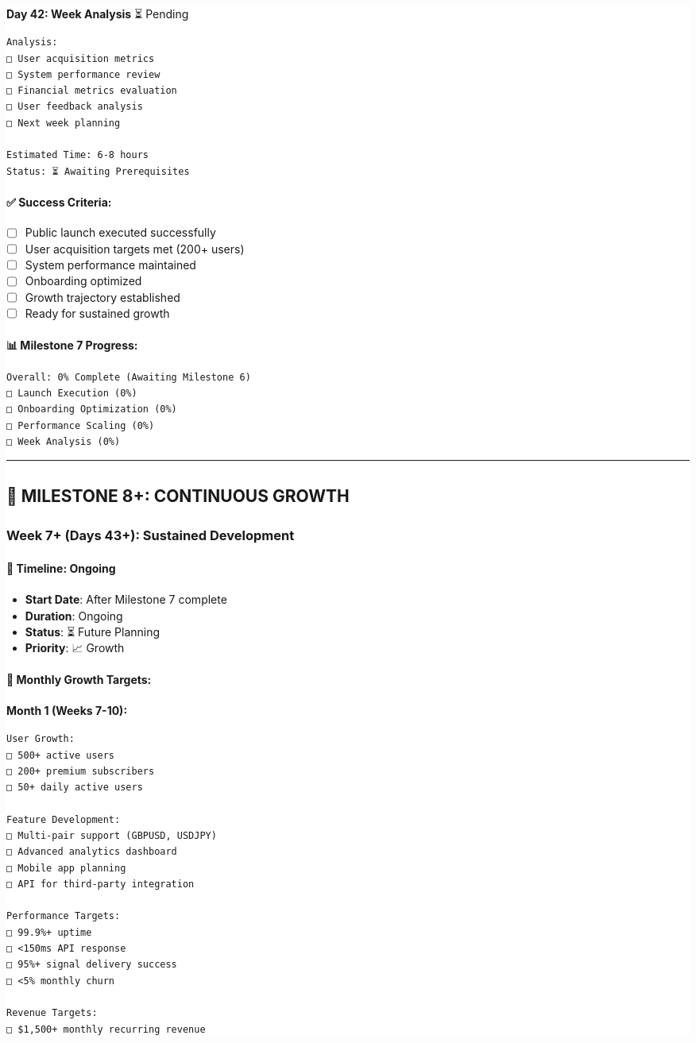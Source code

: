 **Day 42: Week Analysis** ⏳ Pending
```
Analysis:
□ User acquisition metrics
□ System performance review
□ Financial metrics evaluation
□ User feedback analysis
□ Next week planning

Estimated Time: 6-8 hours
Status: ⏳ Awaiting Prerequisites
```

#### **✅ Success Criteria:**
- [ ] Public launch executed successfully
- [ ] User acquisition targets met (200+ users)
- [ ] System performance maintained
- [ ] Onboarding optimized
- [ ] Growth trajectory established
- [ ] Ready for sustained growth

#### **📊 Milestone 7 Progress:**
```
Overall: 0% Complete (Awaiting Milestone 6)
□ Launch Execution (0%)
□ Onboarding Optimization (0%)
□ Performance Scaling (0%)
□ Week Analysis (0%)
```

---

## 🔄 **MILESTONE 8+: CONTINUOUS GROWTH**
### **Week 7+ (Days 43+): Sustained Development**

#### **📅 Timeline: Ongoing**
- **Start Date**: After Milestone 7 complete
- **Duration**: Ongoing
- **Status**: ⏳ Future Planning
- **Priority**: 📈 Growth

#### **🎯 Monthly Growth Targets:**

**Month 1 (Weeks 7-10):**
```
User Growth:
□ 500+ active users
□ 200+ premium subscribers
□ 50+ daily active users

Feature Development:
□ Multi-pair support (GBPUSD, USDJPY)
□ Advanced analytics dashboard
□ Mobile app planning
□ API for third-party integration

Performance Targets:
□ 99.9%+ uptime
□ <150ms API response
□ 95%+ signal delivery success
□ <5% monthly churn

Revenue Targets:
□ $1,500+ monthly recurring revenue
```